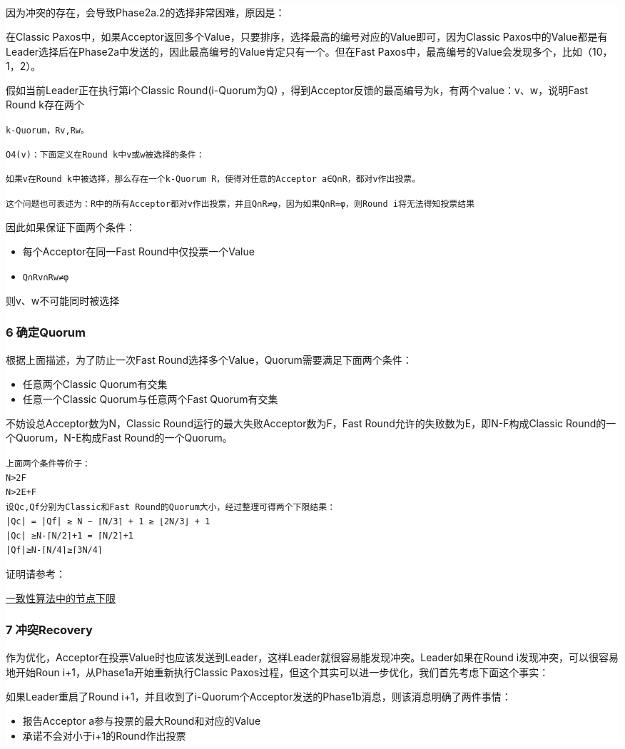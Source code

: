 因为冲突的存在，会导致Phase2a.2的选择非常困难，原因是：

在Classic Paxos中，如果Acceptor返回多个Value，只要排序，选择最高的编号对应的Value即可，因为Classic Paxos中的Value都是有Leader选择后在Phase2a中发送的，因此最高编号的Value肯定只有一个。但在Fast Paxos中，最高编号的Value会发现多个，比如（10，1，2）。

假如当前Leader正在执行第i个Classic Round\(i-Quorum为Q\) ，得到Acceptor反馈的最高编号为k，有两个value：v、w，说明Fast Round k存在两个

```
k-Quorum，Rv,Rw。
```

```
O4(v)：下面定义在Round k中v或w被选择的条件：
```

```
如果v在Round k中被选择，那么存在一个k-Quorum R，使得对任意的Acceptor a∈Q∩R，都对v作出投票。
```

```
这个问题也可表述为：R中的所有Acceptor都对v作出投票，并且Q∩R≠φ，因为如果Q∩R=φ，则Round i将无法得知投票结果
```



因此如果保证下面两个条件：

* 每个Acceptor在同一Fast Round中仅投票一个Value
* ```
  Q∩Rv∩Rw≠φ
  ```

则v、w不可能同时被选择

### 6 确定Quorum

根据上面描述，为了防止一次Fast Round选择多个Value，Quorum需要满足下面两个条件：

* 任意两个Classic Quorum有交集
* 任意一个Classic Quorum与任意两个Fast Quorum有交集

不妨设总Acceptor数为N，Classic Round运行的最大失败Acceptor数为F，Fast Round允许的失败数为E，即N-F构成Classic Round的一个Quorum，N-E构成Fast Round的一个Quorum。

```
上面两个条件等价于：
N>2F
N>2E+F
设Qc,Qf分别为Classic和Fast Round的Quorum大小，经过整理可得两个下限结果：
|Qc| = |Qf| ≥ N − ⌈N/3⌉ + 1 ≥ ⌊2N/3⌋ + 1
|Qc| ≥N-⌈N/2⌉+1 = ⌈N/2⌉+1
|Qf|≥N-⌈N/4⌉≥⌈3N/4⌉
```

证明请参考：

[一致性算法中的节点下限](http://blog.csdn.net/chen77716/article/details/7295728)

### 7 冲突Recovery

作为优化，Acceptor在投票Value时也应该发送到Leader，这样Leader就很容易能发现冲突。Leader如果在Round i发现冲突，可以很容易地开始Roun i+1，从Phase1a开始重新执行Classic Paxos过程，但这个其实可以进一步优化，我们首先考虑下面这个事实：

如果Leader重启了Round i+1，并且收到了i-Quorum个Acceptor发送的Phase1b消息，则该消息明确了两件事情：

* 报告Acceptor a参与投票的最大Round和对应的Value
* 承诺不会对小于i+1的Round作出投票

```